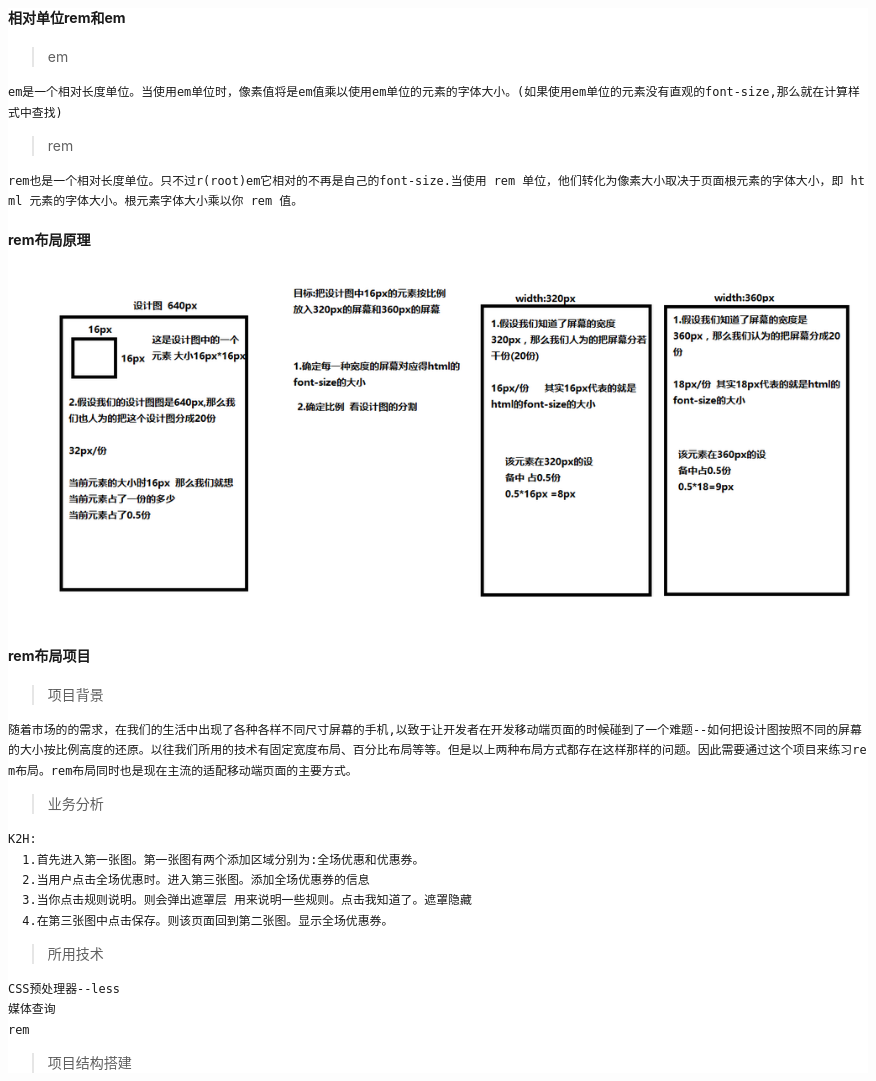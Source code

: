   #### 相对单位rem和em
  
  > em

    em是一个相对长度单位。当使用em单位时，像素值将是em值乘以使用em单位的元素的字体大小。(如果使用em单位的元素没有直观的font-size,那么就在计算样式中查找)

  > rem

    rem也是一个相对长度单位。只不过r(root)em它相对的不再是自己的font-size.当使用 rem 单位，他们转化为像素大小取决于页面根元素的字体大小，即 html 元素的字体大小。根元素字体大小乘以你 rem 值。

  #### rem布局原理

  ![rem适配原理](./images/rem适配原理.png)

  #### rem布局项目
  > 项目背景

    随着市场的的需求，在我们的生活中出现了各种各样不同尺寸屏幕的手机,以致于让开发者在开发移动端页面的时候碰到了一个难题--如何把设计图按照不同的屏幕的大小按比例高度的还原。以往我们所用的技术有固定宽度布局、百分比布局等等。但是以上两种布局方式都存在这样那样的问题。因此需要通过这个项目来练习rem布局。rem布局同时也是现在主流的适配移动端页面的主要方式。

  > 业务分析

    K2H:
      1.首先进入第一张图。第一张图有两个添加区域分别为:全场优惠和优惠券。
      2.当用户点击全场优惠时。进入第三张图。添加全场优惠券的信息
      3.当你点击规则说明。则会弹出遮罩层 用来说明一些规则。点击我知道了。遮罩隐藏
      4.在第三张图中点击保存。则该页面回到第二张图。显示全场优惠券。
  > 所用技术

    CSS预处理器--less
    媒体查询
    rem

  > 项目结构搭建

